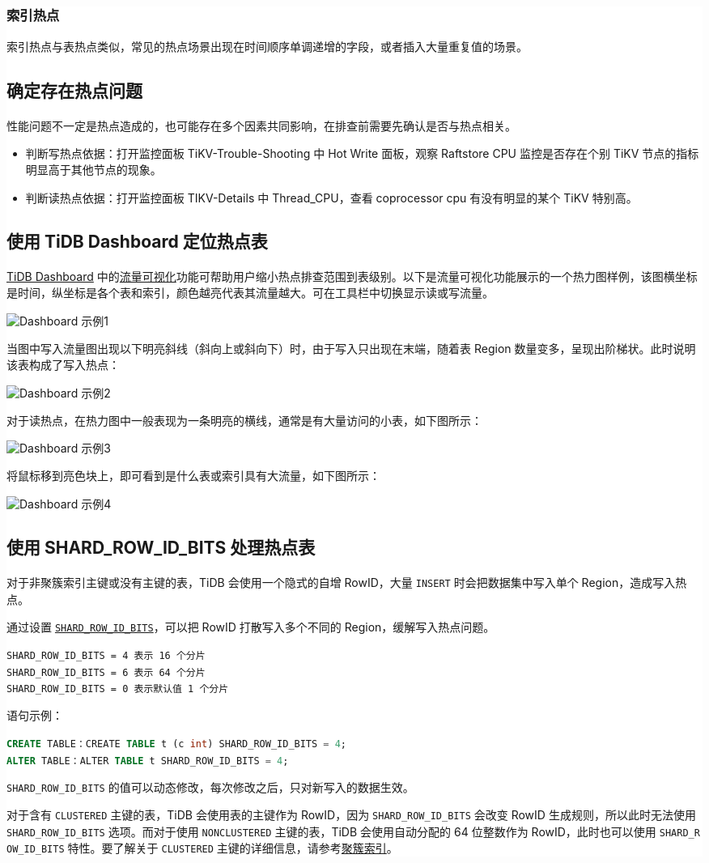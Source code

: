 ### 索引热点

索引热点与表热点类似，常见的热点场景出现在时间顺序单调递增的字段，或者插入大量重复值的场景。

## 确定存在热点问题

性能问题不一定是热点造成的，也可能存在多个因素共同影响，在排查前需要先确认是否与热点相关。

- 判断写热点依据：打开监控面板 TiKV-Trouble-Shooting 中 Hot Write 面板，观察 Raftstore CPU 监控是否存在个别 TiKV 节点的指标明显高于其他节点的现象。

- 判断读热点依据：打开监控面板 TIKV-Details 中 Thread_CPU，查看 coprocessor cpu 有没有明显的某个 TiKV 特别高。

## 使用 TiDB Dashboard 定位热点表

[TiDB Dashboard](/dashboard/dashboard-intro.md) 中的[流量可视化](/dashboard/dashboard-key-visualizer.md)功能可帮助用户缩小热点排查范围到表级别。以下是流量可视化功能展示的一个热力图样例，该图横坐标是时间，纵坐标是各个表和索引，颜色越亮代表其流量越大。可在工具栏中切换显示读或写流量。

![Dashboard 示例1](https://download.pingcap.com/images/docs-cn/troubleshoot-hot-spot-issues-1.png)

当图中写入流量图出现以下明亮斜线（斜向上或斜向下）时，由于写入只出现在末端，随着表 Region 数量变多，呈现出阶梯状。此时说明该表构成了写入热点：

![Dashboard 示例2](https://download.pingcap.com/images/docs-cn/troubleshoot-hot-spot-issues-2.png)

对于读热点，在热力图中一般表现为一条明亮的横线，通常是有大量访问的小表，如下图所示：

![Dashboard 示例3](https://download.pingcap.com/images/docs-cn/troubleshoot-hot-spot-issues-3.png)

将鼠标移到亮色块上，即可看到是什么表或索引具有大流量，如下图所示：

![Dashboard 示例4](https://download.pingcap.com/images/docs-cn/troubleshoot-hot-spot-issues-4.png)

## 使用 SHARD_ROW_ID_BITS 处理热点表

对于非聚簇索引主键或没有主键的表，TiDB 会使用一个隐式的自增 RowID，大量 `INSERT` 时会把数据集中写入单个 Region，造成写入热点。

通过设置 [`SHARD_ROW_ID_BITS`](/shard-row-id-bits.md)，可以把 RowID 打散写入多个不同的 Region，缓解写入热点问题。

```
SHARD_ROW_ID_BITS = 4 表示 16 个分片
SHARD_ROW_ID_BITS = 6 表示 64 个分片
SHARD_ROW_ID_BITS = 0 表示默认值 1 个分片
```

语句示例：

```sql
CREATE TABLE：CREATE TABLE t (c int) SHARD_ROW_ID_BITS = 4;
ALTER TABLE：ALTER TABLE t SHARD_ROW_ID_BITS = 4;
```

`SHARD_ROW_ID_BITS` 的值可以动态修改，每次修改之后，只对新写入的数据生效。

对于含有 `CLUSTERED` 主键的表，TiDB 会使用表的主键作为 RowID，因为 `SHARD_ROW_ID_BITS` 会改变 RowID 生成规则，所以此时无法使用 `SHARD_ROW_ID_BITS` 选项。而对于使用 `NONCLUSTERED` 主键的表，TiDB 会使用自动分配的 64 位整数作为 RowID，此时也可以使用 `SHARD_ROW_ID_BITS` 特性。要了解关于 `CLUSTERED` 主键的详细信息，请参考[聚簇索引](/clustered-indexes.md)。
